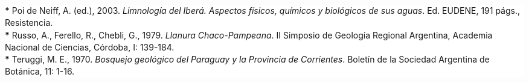 **\*** Poi de Neiff, A. (ed.), 2003. _Limnología del Iberá. Aspectos físicos, químicos y biológicos de sus aguas_. Ed. EUDENE, 191 págs., Resistencia.  
**\*** Russo, A., Ferello, R., Chebli, G., 1979. _Llanura Chaco-Pampeana_. II Simposio de Geología Regional Argentina, Academia Nacional de Ciencias, Córdoba, I: 139-184.  
**\*** Teruggi, M. E., 1970. _Bosquejo geológico del Paraguay y la Provincia de Corrientes_. Boletín de la Sociedad Argentina de Botánica, 11: 1-16.